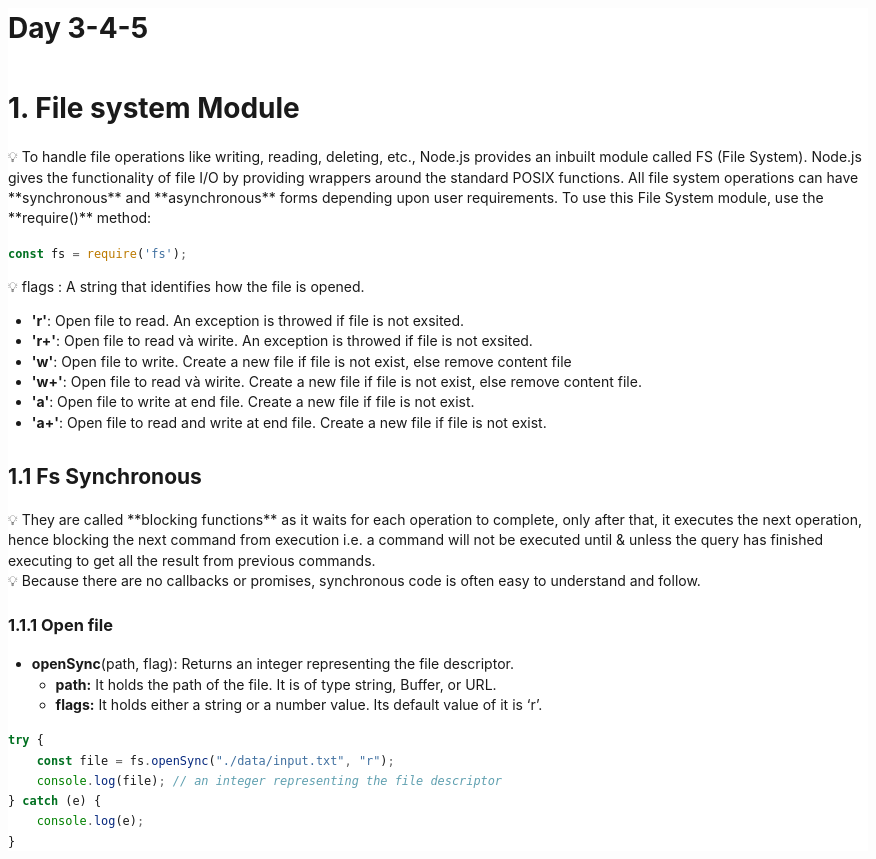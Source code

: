 # Day 3-4-5

# 1. File system Module

<aside>
💡 To handle file operations like writing, reading, deleting, etc., Node.js provides an inbuilt module called FS (File System). Node.js gives the functionality of file I/O by providing wrappers around the standard POSIX functions. All file system operations can have **synchronous** and **asynchronous** forms depending upon user requirements. To use this File System module, use the **require()** method:

</aside>

```jsx
const fs = require('fs');
```

<aside>
💡 flags : A string that identifies how the file is opened.

</aside>

- **'r'**: Open file to read. An exception is throwed if file is not exsited.
- **'r+'**: Open file to read và wirite. An exception is throwed if file is not exsited.
- **'w'**: Open file to write. Create a new file if file is not exist, else remove content file
- **'w+'**: Open file to read và wirite. Create a new file if file is not exist, else remove content file.
- **'a'**: Open file to write at end file. Create a new file if file is not exist.
- **'a+'**: Open file to read and write at end file. Create a new file if file is not exist.

## 1.1 Fs Synchronous

<aside>
💡 They are called **blocking functions** as it waits for each operation to complete, only after that, it executes the next operation, hence blocking the next command from execution i.e. a command will not be executed until & unless the query has finished executing to get all the result from previous commands.

</aside>

<aside>
💡 Because there are no callbacks or promises, synchronous code is often easy to understand and follow.

</aside>

### 1.1.1 Open file

- **openSync**(path, flag): Returns an integer representing the file descriptor.
    - **path:** It holds the path of the file. It is of type string, Buffer, or URL.
    - **flags:** It holds either a string or a number value. Its default value of it is ‘r’.

```jsx
try {
    const file = fs.openSync("./data/input.txt", "r");
    console.log(file); // an integer representing the file descriptor
} catch (e) {
    console.log(e);
}
```
